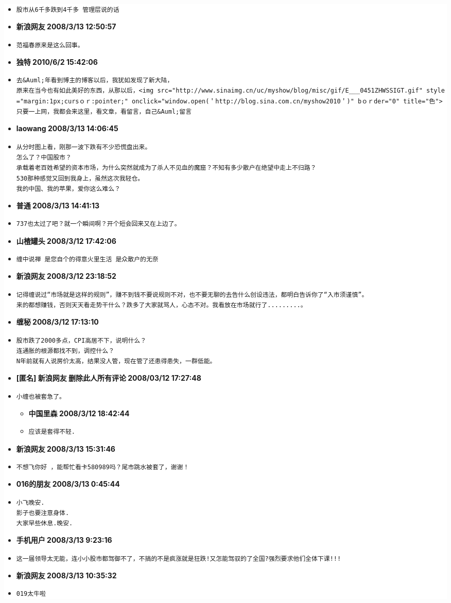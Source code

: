 - ```
  股市从6千多跌到4千多 管理层说的话
  ```
- **新浪网友 2008/3/13 12:50:57**
- ```
  范福春原来是这么回事。
  ```
- **独特 2010/6/2 15:42:06**
- ```
  去&Auml;年看到博主的博客以后，我犹如发现了新大陆，
  原来在当今也有如此美好的东西，从那以后，<img src="http://www.sinaimg.cn/uc/myshow/blog/misc/gif/E___0451ZHWSSIGT.gif" style="margin:1px;cursｏｒ:pointer;" onclick="window.open(＇http://blog.sina.com.cn/myshow2010＇)" bｏｒder="0" title="色">
  只要一上网，我都会来这里，看文章，看留言，自己&Auml;留言
  ```
- **laowang 2008/3/13 14:06:45**
- ```
  从分时图上看，刚那一波下跌有不少恐慌盘出来。
  怎么了？中国股市？
  承载着老百姓希望的资本市场，为什么突然就成为了杀人不见血的魔窟？不知有多少散户在绝望中走上不归路？
  530那种感觉又回到我身上，虽然这次我轻仓。
  我的中国、我的苹果，爱你这么难么？
  ```
- **普通 2008/3/13 14:41:13**
- ```
  737也太过了吧？就一个瞬间啊？开个短会回来又在上边了。
  ```
- **山楂罐头 2008/3/12 17:42:06**
- ```
  缠中说禅 是您自个的得意火里生活 是众散户的无奈
  ```
- **新浪网友 2008/3/12 23:18:52**
- ```
  记得缠说过“市场就是这样的规则”，赚不到钱不要说规则不对，也不要无聊的去告什么创设违法，都明白告诉你了“入市须谨慎”。
  来的都想赚钱，否则天天看走势干什么？跌多了大家就骂人，心态不对。我看放在市场就行了.........。
  ```
- **缠秘 2008/3/12 17:13:10**
- ```
  股市跌了2000多点，CPI高居不下，说明什么？
  连通胀的根源都找不到，调控什么？
  N年前就有人说房价太高，结果没人管，现在管了还患得患失，一群低能。
  ```
- **[匿名] 新浪网友 删除此人所有评论  2008/03/12 17:27:48**
- ```
  小缠也被套急了。
  ```
   - **中国里森 2008/3/12 18:42:44**
   - ```
     应该是套得不轻.
     ```
- **新浪网友 2008/3/13 15:31:46**
- ```
  不想飞你好 ，能帮忙看卡580989吗？尾市跳水被套了，谢谢！
  ```
- **016的朋友 2008/3/13 0:45:44**
- ```
  小飞晚安.
  影子也要注意身体.
  大家早些休息.晚安.
  ```
- **手机用户 2008/3/13 9:23:16**
- ```
  这一届领导太无能，连小小股市都驾御不了，不搞的不是疯涨就是狂跌!又怎能驾驭的了全国?强烈要求他们全体下课!!!
  ```
- **新浪网友 2008/3/13 10:35:32**
- ```
  019太牛啦
  ```
  ```